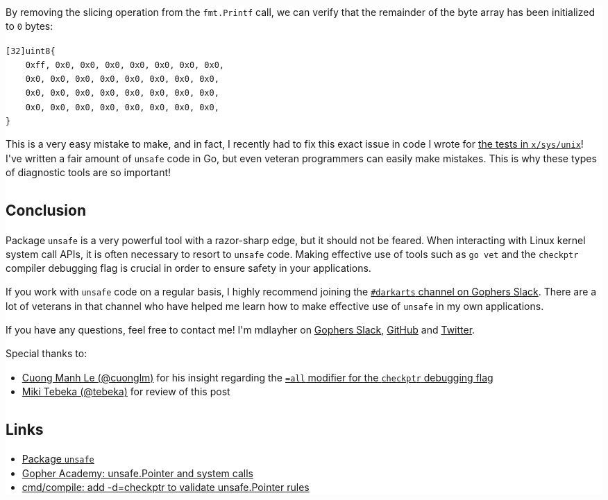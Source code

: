 By removing the slicing operation from the `fmt.Printf` call, we can verify that
the remainder of the byte array has been initialized to `0` bytes:

```
[32]uint8{
	0xff, 0x0, 0x0, 0x0, 0x0, 0x0, 0x0, 0x0,
	0x0, 0x0, 0x0, 0x0, 0x0, 0x0, 0x0, 0x0,
	0x0, 0x0, 0x0, 0x0, 0x0, 0x0, 0x0, 0x0,
	0x0, 0x0, 0x0, 0x0, 0x0, 0x0, 0x0, 0x0,
}
```

This is a very easy mistake to make, and in fact, I recently had to fix this
exact issue in code I wrote for [the tests in `x/sys/unix`](https://github.com/golang/sys/commit/b69606af412f43a225c1cf2044c90e317f41ae09)!
I've written a fair amount of `unsafe` code in Go, but even veteran programmers
can easily make mistakes. This is why these types of diagnostic tools are so
important!

## Conclusion

Package `unsafe` is a very powerful tool with a razor-sharp edge, but it should
not be feared. When interacting with Linux kernel system call APIs, it is often
necessary to resort to `unsafe` code. Making effective use of tools such as
`go vet` and the `checkptr` compiler debugging flag is crucial in order to
ensure safety in your applications.

If you work with `unsafe` code on a regular basis, I highly recommend joining
the [`#darkarts` channel on Gophers Slack](https://invite.slack.golangbridge.org/).
There are a lot of veterans in that channel who have helped me learn how to make
effective use of `unsafe` in my own applications.

If you have any questions, feel free to contact me! I'm mdlayher on
[Gophers Slack](https://gophers.slack.com/), [GitHub](https://github.com/mdlayher)
and [Twitter](https://twitter.com/mdlayher).

Special thanks to:

- [Cuong Manh Le (@cuonglm)](https://github.com/cuonglm) for his insight regarding the [`=all` modifier for the `checkptr` debugging flag](https://github.com/gopheracademy/gopheracademy-web/pull/332#discussion_r351896035)
- [Miki Tebeka (@tebeka)](https://github.com/tebeka) for review of this post

## Links

* [Package `unsafe`](https://golang.org/pkg/unsafe/)
* [Gopher Academy: unsafe.Pointer and system calls](https://blog.gopheracademy.com/advent-2017/unsafe-pointer-and-system-calls/)
* [cmd/compile: add -d=checkptr to validate unsafe.Pointer rules](https://go-review.googlesource.com/c/go/+/162237)
